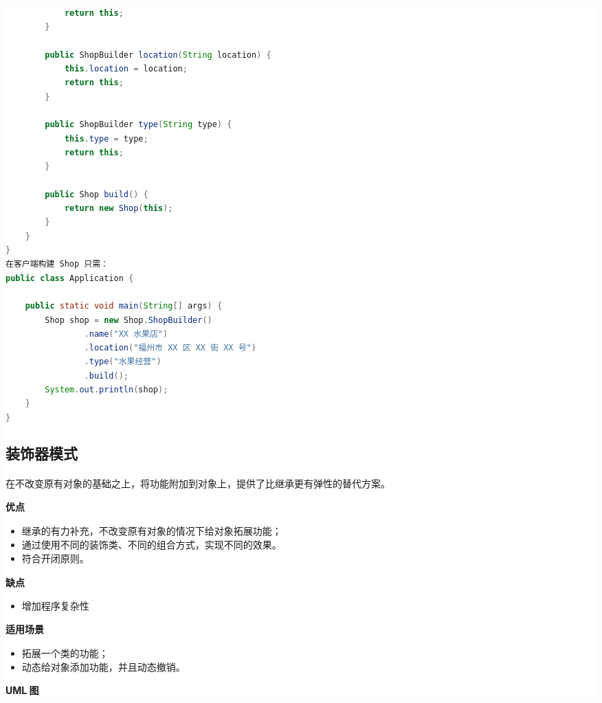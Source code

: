 ```Java
            return this;
        }

        public ShopBuilder location(String location) {
            this.location = location;
            return this;
        }

        public ShopBuilder type(String type) {
            this.type = type;
            return this;
        }

        public Shop build() {
            return new Shop(this);
        }
    }
}
在客户端构建 Shop 只需：
public class Application {

    public static void main(String[] args) {
        Shop shop = new Shop.ShopBuilder()
                .name("XX 水果店")
                .location("福州市 XX 区 XX 街 XX 号")
                .type("水果经营")
                .build();
        System.out.println(shop);
    }
}
```



## 装饰器模式

在不改变原有对象的基础之上，将功能附加到对象上，提供了比继承更有弹性的替代方案。


**优点**

- 继承的有力补充，不改变原有对象的情况下给对象拓展功能；
- 通过使用不同的装饰类、不同的组合方式，实现不同的效果。
- 符合开闭原则。

**缺点**

- 增加程序复杂性

**适用场景**

- 拓展一个类的功能；
- 动态给对象添加功能，并且动态撤销。

**UML 图**

